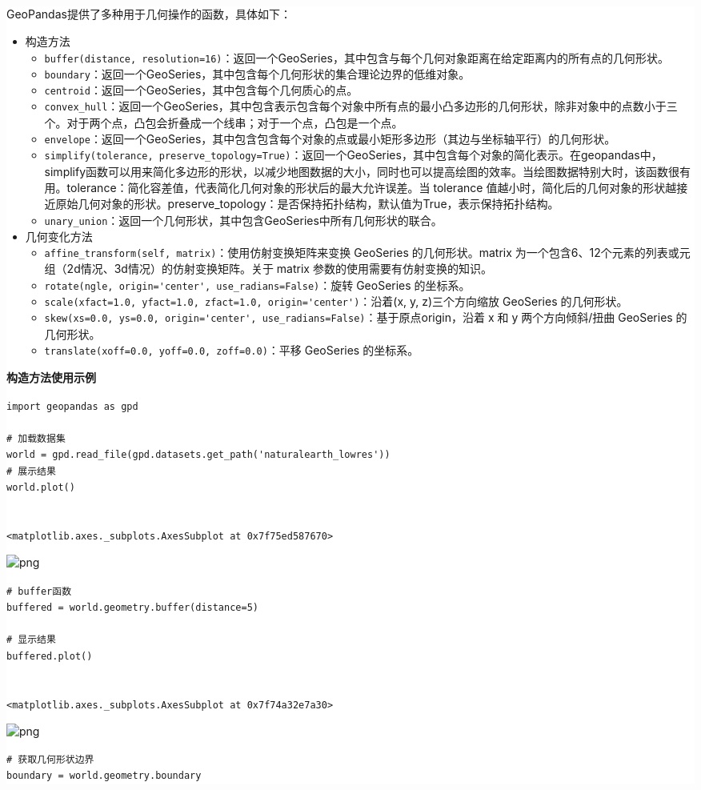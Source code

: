 GeoPandas提供了多种用于几何操作的函数，具体如下：

*   构造方法
    *   `buffer(distance, resolution=16)`：返回一个GeoSeries，其中包含与每个几何对象距离在给定距离内的所有点的几何形状。
    *   `boundary`：返回一个GeoSeries，其中包含每个几何形状的集合理论边界的低维对象。
    *   `centroid`：返回一个GeoSeries，其中包含每个几何质心的点。
    *   `convex_hull`：返回一个GeoSeries，其中包含表示包含每个对象中所有点的最小凸多边形的几何形状，除非对象中的点数小于三个。对于两个点，凸包会折叠成一个线串；对于一个点，凸包是一个点。
    *   `envelope`：返回一个GeoSeries，其中包含包含每个对象的点或最小矩形多边形（其边与坐标轴平行）的几何形状。
    *   `simplify(tolerance, preserve_topology=True)`：返回一个GeoSeries，其中包含每个对象的简化表示。在geopandas中，simplify函数可以用来简化多边形的形状，以减少地图数据的大小，同时也可以提高绘图的效率。当绘图数据特别大时，该函数很有用。tolerance：简化容差值，代表简化几何对象的形状后的最大允许误差。当 tolerance 值越小时，简化后的几何对象的形状越接近原始几何对象的形状。preserve\_topology：是否保持拓扑结构，默认值为True，表示保持拓扑结构。
    *   `unary_union`：返回一个几何形状，其中包含GeoSeries中所有几何形状的联合。
*   几何变化方法
    *   `affine_transform(self, matrix)`：使用仿射变换矩阵来变换 GeoSeries 的几何形状。matrix 为一个包含6、12个元素的列表或元组（2d情况、3d情况）的仿射变换矩阵。关于 matrix 参数的使用需要有仿射变换的知识。
    *   `rotate(ngle, origin='center', use_radians=False)`：旋转 GeoSeries 的坐标系。
    *   `scale(xfact=1.0, yfact=1.0, zfact=1.0, origin='center')`：沿着(x, y, z)三个方向缩放 GeoSeries 的几何形状。
    *   `skew(xs=0.0, ys=0.0, origin='center', use_radians=False)`：基于原点origin，沿着 x 和 y 两个方向倾斜/扭曲 GeoSeries 的几何形状。
    *   `translate(xoff=0.0, yoff=0.0, zoff=0.0)`：平移 GeoSeries 的坐标系。

**构造方法使用示例**

    import geopandas as gpd
    
    # 加载数据集
    world = gpd.read_file(gpd.datasets.get_path('naturalearth_lowres'))
    # 展示结果
    world.plot()
    

    <matplotlib.axes._subplots.AxesSubplot at 0x7f75ed587670>
    

![png](https://gitlab.com/luohenyueji/article_picture_warehouse/-/raw/main/Python-Study-Notes/Mapping/%5B%E6%95%B0%E6%8D%AE%E5%88%86%E6%9E%90%E4%B8%8E%E5%8F%AF%E8%A7%86%E5%8C%96%5D%20Python%E7%BB%98%E5%88%B6%E6%95%B0%E6%8D%AE%E5%9C%B0%E5%9B%BE3-GeoPandas%E4%BD%BF%E7%94%A8%E8%A6%81%E7%82%B9/output_85_1.png)

    # buffer函数
    buffered = world.geometry.buffer(distance=5)
    
    # 显示结果
    buffered.plot()
    

    <matplotlib.axes._subplots.AxesSubplot at 0x7f74a32e7a30>
    

![png](https://gitlab.com/luohenyueji/article_picture_warehouse/-/raw/main/Python-Study-Notes/Mapping/%5B%E6%95%B0%E6%8D%AE%E5%88%86%E6%9E%90%E4%B8%8E%E5%8F%AF%E8%A7%86%E5%8C%96%5D%20Python%E7%BB%98%E5%88%B6%E6%95%B0%E6%8D%AE%E5%9C%B0%E5%9B%BE3-GeoPandas%E4%BD%BF%E7%94%A8%E8%A6%81%E7%82%B9/output_86_1.png)

    # 获取几何形状边界
    boundary = world.geometry.boundary
    